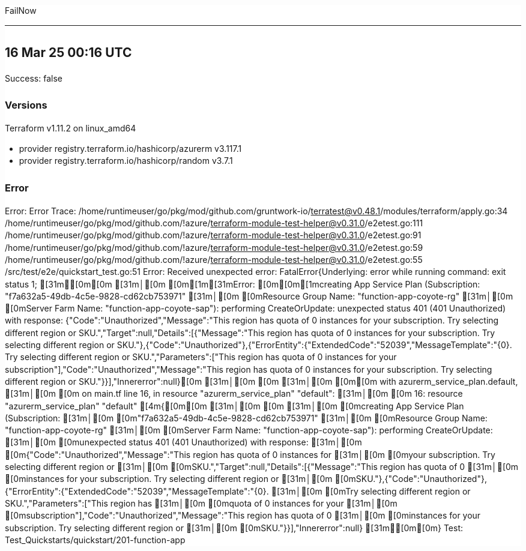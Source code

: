 FailNow

---

## 16 Mar 25 00:16 UTC

Success: false

### Versions

Terraform v1.11.2
on linux_amd64
+ provider registry.terraform.io/hashicorp/azurerm v3.117.1
+ provider registry.terraform.io/hashicorp/random v3.7.1

### Error

Error:
	Error Trace:	/home/runtimeuser/go/pkg/mod/github.com/gruntwork-io/terratest@v0.48.1/modules/terraform/apply.go:34
	            				/home/runtimeuser/go/pkg/mod/github.com/!azure/terraform-module-test-helper@v0.31.0/e2etest.go:111
	            				/home/runtimeuser/go/pkg/mod/github.com/!azure/terraform-module-test-helper@v0.31.0/e2etest.go:91
	            				/home/runtimeuser/go/pkg/mod/github.com/!azure/terraform-module-test-helper@v0.31.0/e2etest.go:59
	            				/home/runtimeuser/go/pkg/mod/github.com/!azure/terraform-module-test-helper@v0.31.0/e2etest.go:55
	            				/src/test/e2e/quickstart_test.go:51
	Error:      	Received unexpected error:
	            	FatalError{Underlying: error while running command: exit status 1; [31m╷[0m[0m
	            	[31m│[0m [0m[1m[31mError: [0m[0m[1mcreating App Service Plan (Subscription: "f7a632a5-49db-4c5e-9828-cd62cb753971"
	            	[31m│[0m [0mResource Group Name: "function-app-coyote-rg"
	            	[31m│[0m [0mServer Farm Name: "function-app-coyote-sap"): performing CreateOrUpdate: unexpected status 401 (401 Unauthorized) with response: {"Code":"Unauthorized","Message":"This region has quota of 0 instances for your subscription. Try selecting different region or SKU.","Target":null,"Details":[{"Message":"This region has quota of 0 instances for your subscription. Try selecting different region or SKU."},{"Code":"Unauthorized"},{"ErrorEntity":{"ExtendedCode":"52039","MessageTemplate":"{0}. Try selecting different region or SKU.","Parameters":["This region has quota of 0 instances for your subscription"],"Code":"Unauthorized","Message":"This region has quota of 0 instances for your subscription. Try selecting different region or SKU."}}],"Innererror":null}[0m
	            	[31m│[0m [0m
	            	[31m│[0m [0m[0m  with azurerm_service_plan.default,
	            	[31m│[0m [0m  on main.tf line 16, in resource "azurerm_service_plan" "default":
	            	[31m│[0m [0m  16: resource "azurerm_service_plan" "default" [4m{[0m[0m
	            	[31m│[0m [0m
	            	[31m│[0m [0mcreating App Service Plan (Subscription:
	            	[31m│[0m [0m"f7a632a5-49db-4c5e-9828-cd62cb753971"
	            	[31m│[0m [0mResource Group Name: "function-app-coyote-rg"
	            	[31m│[0m [0mServer Farm Name: "function-app-coyote-sap"): performing CreateOrUpdate:
	            	[31m│[0m [0munexpected status 401 (401 Unauthorized) with response:
	            	[31m│[0m [0m{"Code":"Unauthorized","Message":"This region has quota of 0 instances for
	            	[31m│[0m [0myour subscription. Try selecting different region or
	            	[31m│[0m [0mSKU.","Target":null,"Details":[{"Message":"This region has quota of 0
	            	[31m│[0m [0minstances for your subscription. Try selecting different region or
	            	[31m│[0m [0mSKU."},{"Code":"Unauthorized"},{"ErrorEntity":{"ExtendedCode":"52039","MessageTemplate":"{0}.
	            	[31m│[0m [0mTry selecting different region or SKU.","Parameters":["This region has
	            	[31m│[0m [0mquota of 0 instances for your
	            	[31m│[0m [0msubscription"],"Code":"Unauthorized","Message":"This region has quota of 0
	            	[31m│[0m [0minstances for your subscription. Try selecting different region or
	            	[31m│[0m [0mSKU."}}],"Innererror":null}
	            	[31m╵[0m[0m}
	Test:       	Test_Quickstarts/quickstart/201-function-app
